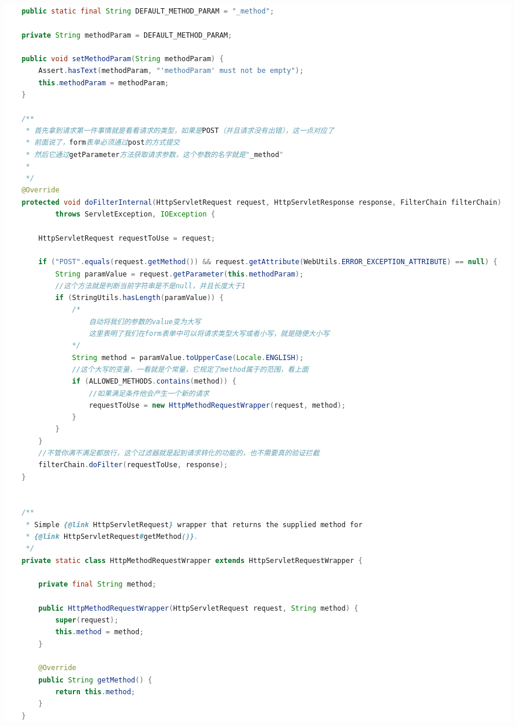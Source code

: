 ```java
	public static final String DEFAULT_METHOD_PARAM = "_method";

	private String methodParam = DEFAULT_METHOD_PARAM;
	
	public void setMethodParam(String methodParam) {
		Assert.hasText(methodParam, "'methodParam' must not be empty");
		this.methodParam = methodParam;
	}
	
    /**
	 * 首先拿到请求第一件事情就是看看请求的类型，如果是POST（并且请求没有出错），这一点对应了
	 * 前面说了，form表单必须通过post的方式提交
	 * 然后它通过getParameter方法获取请求参数，这个参数的名字就是"_method"
	 * 
	 */
	@Override
	protected void doFilterInternal(HttpServletRequest request, HttpServletResponse response, FilterChain filterChain)
			throws ServletException, IOException {

		HttpServletRequest requestToUse = request;

		if ("POST".equals(request.getMethod()) && request.getAttribute(WebUtils.ERROR_EXCEPTION_ATTRIBUTE) == null) {
			String paramValue = request.getParameter(this.methodParam);
            //这个方法就是判断当前字符串是不是null，并且长度大于1
			if (StringUtils.hasLength(paramValue)) {
                /*
                	自动将我们的参数的value变为大写
                	这里表明了我们在form表单中可以将请求类型大写或者小写，就是随便大小写
				*/
                String method = paramValue.toUpperCase(Locale.ENGLISH);
                //这个大写的变量，一看就是个常量，它规定了method属于的范围，看上面
				if (ALLOWED_METHODS.contains(method)) {
                    //如果满足条件他会产生一个新的请求
					requestToUse = new HttpMethodRequestWrapper(request, method);
				}
			}
		}
		//不管你满不满足都放行，这个过滤器就是起到请求转化的功能的，也不需要真的验证拦截
		filterChain.doFilter(requestToUse, response);
	}


	/**
	 * Simple {@link HttpServletRequest} wrapper that returns the supplied method for
	 * {@link HttpServletRequest#getMethod()}.
	 */
	private static class HttpMethodRequestWrapper extends HttpServletRequestWrapper {

		private final String method;

		public HttpMethodRequestWrapper(HttpServletRequest request, String method) {
			super(request);
			this.method = method;
		}

		@Override
		public String getMethod() {
			return this.method;
		}
	}

```